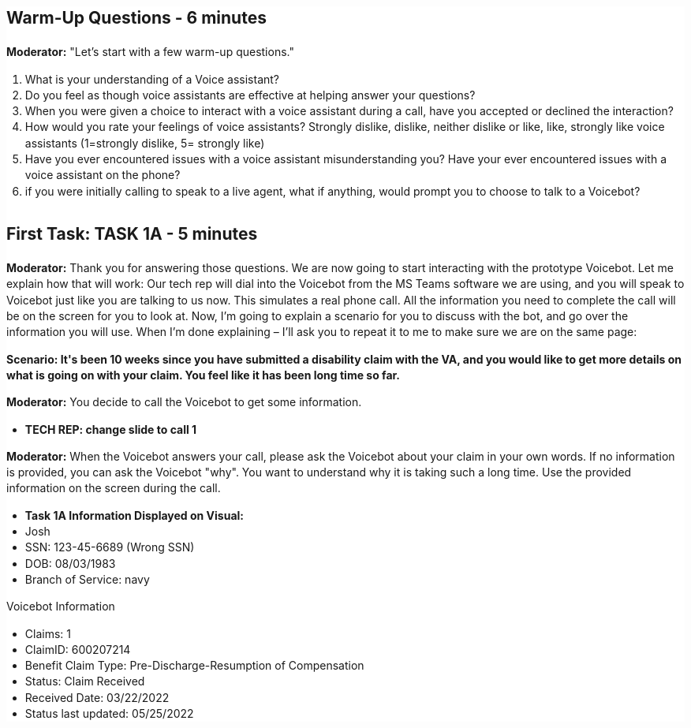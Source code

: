 ## Warm-Up Questions - 6 minutes  

**Moderator:** "Let’s start with a few warm-up questions."

1.	What is your understanding of a Voice assistant?
2.	Do you feel as though voice assistants are effective at helping answer your questions? 
3.	When you were given a choice to interact with a voice assistant during a call, have you accepted or declined the interaction?
4.	How would you rate your feelings of voice assistants? Strongly dislike, dislike, neither dislike or like, like, strongly like voice assistants (1=strongly dislike, 5= strongly like)
5.	Have you ever encountered issues with a voice assistant misunderstanding you? Have your ever encountered issues with a voice assistant on the phone?
6.	if you were initially calling to speak to a live agent, what if anything, would prompt you to choose to talk to a Voicebot?


## First Task: TASK 1A - 5 minutes

**Moderator:** 
Thank you for answering those questions. We are now going to start interacting with the prototype Voicebot. 
Let me explain how that will work:
Our tech rep will dial into the Voicebot from the MS Teams software we are using, and you will speak to Voicebot just like you are talking to us now. This simulates a real phone call. 
All the information you need to complete the call will be on the screen for you to look at. 
Now, I’m going to explain a scenario for you to discuss with the bot, and go over the information you will use. When I’m done explaining – I’ll ask you to repeat it to me to make sure we are on the same page: 

**Scenario: It's been 10 weeks since you have submitted a disability claim with the VA, and you would like to get more details on what is going on with your claim. You feel like it has been long time so far.**

**Moderator:** 
You decide to call the Voicebot to get some information.

- **TECH REP: change slide to call 1**
 
**Moderator:** 
When the Voicebot answers your call, please ask the Voicebot about your claim in your own words. If no information is provided, you can ask the Voicebot "why". You want to understand why it is taking such a long time. Use the provided information on the screen during the call.

- **Task 1A Information Displayed on Visual:** 
- Josh
-	SSN: 123-45-6689 (Wrong SSN)
- DOB: 08/03/1983
- Branch of Service: navy

Voicebot Information
- Claims: 1
- ClaimID: 600207214
- Benefit Claim Type: Pre-Discharge-Resumption of Compensation
- Status: Claim Received
- Received Date: 03/22/2022
- Status last updated: 05/25/2022
